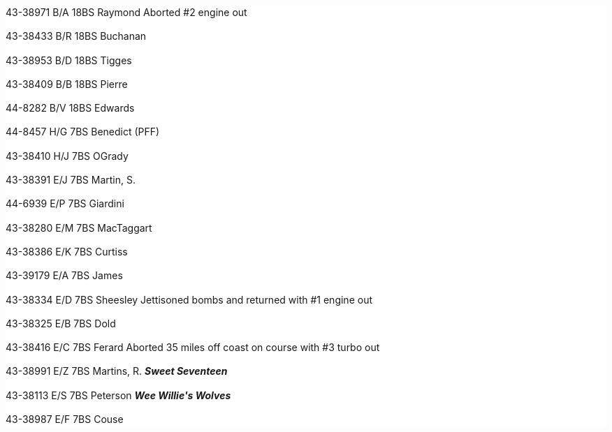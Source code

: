 43-38971
B/A 18BS
Raymond
Aborted #2 engine out

43-38433
B/R 18BS Buchanan

43-38953
B/D 18BS Tigges

43-38409
B/B 18BS Pierre

44-8282
B/V 18BS Edwards

44-8457
H/G 7BS Benedict (PFF)

43-38410
H/J 7BS OGrady

43-38391
E/J 7BS Martin, S.

44-6939
E/P 7BS Giardini

43-38280
E/M 7BS MacTaggart

43-38386
E/K 7BS Curtiss

43-39179
E/A 7BS James

43-38334
E/D 7BS
Sheesley
Jettisoned bombs and returned with #1 engine out

43-38325
E/B 7BS Dold

43-38416
E/C 7BS Ferard Aborted 35 miles off coast on course
with #3 turbo out

43-38991
E/Z 7BS Martins, R. ***Sweet Seventeen***

43-38113
E/S 7BS Peterson ***Wee Willie's Wolves***

43-38987
E/F 7BS Couse
